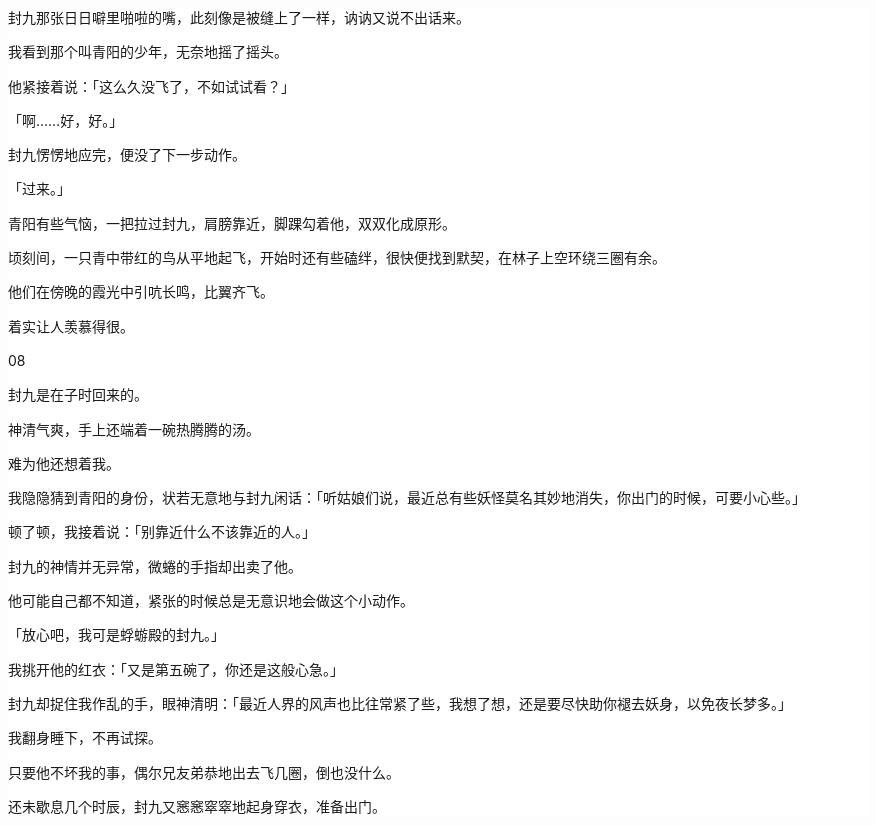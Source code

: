 封九那张日日噼里啪啦的嘴，此刻像是被缝上了一样，讷讷又说不出话来。


我看到那个叫青阳的少年，无奈地摇了摇头。


他紧接着说：「这么久没飞了，不如试试看？」


「啊……好，好。」


封九愣愣地应完，便没了下一步动作。


「过来。」


青阳有些气恼，一把拉过封九，肩膀靠近，脚踝勾着他，双双化成原形。


顷刻间，一只青中带红的鸟从平地起飞，开始时还有些磕绊，很快便找到默契，在林子上空环绕三圈有余。


他们在傍晚的霞光中引吭长鸣，比翼齐飞。


着实让人羡慕得很。



08


封九是在子时回来的。


神清气爽，手上还端着一碗热腾腾的汤。


难为他还想着我。


我隐隐猜到青阳的身份，状若无意地与封九闲话：「听姑娘们说，最近总有些妖怪莫名其妙地消失，你出门的时候，可要小心些。」


顿了顿，我接着说：「别靠近什么不该靠近的人。」


封九的神情并无异常，微蜷的手指却出卖了他。


他可能自己都不知道，紧张的时候总是无意识地会做这个小动作。


「放心吧，我可是蜉蝣殿的封九。」


我挑开他的红衣：「又是第五碗了，你还是这般心急。」


封九却捉住我作乱的手，眼神清明：「最近人界的风声也比往常紧了些，我想了想，还是要尽快助你褪去妖身，以免夜长梦多。」


我翻身睡下，不再试探。


只要他不坏我的事，偶尔兄友弟恭地出去飞几圈，倒也没什么。


还未歇息几个时辰，封九又窸窸窣窣地起身穿衣，准备出门。

